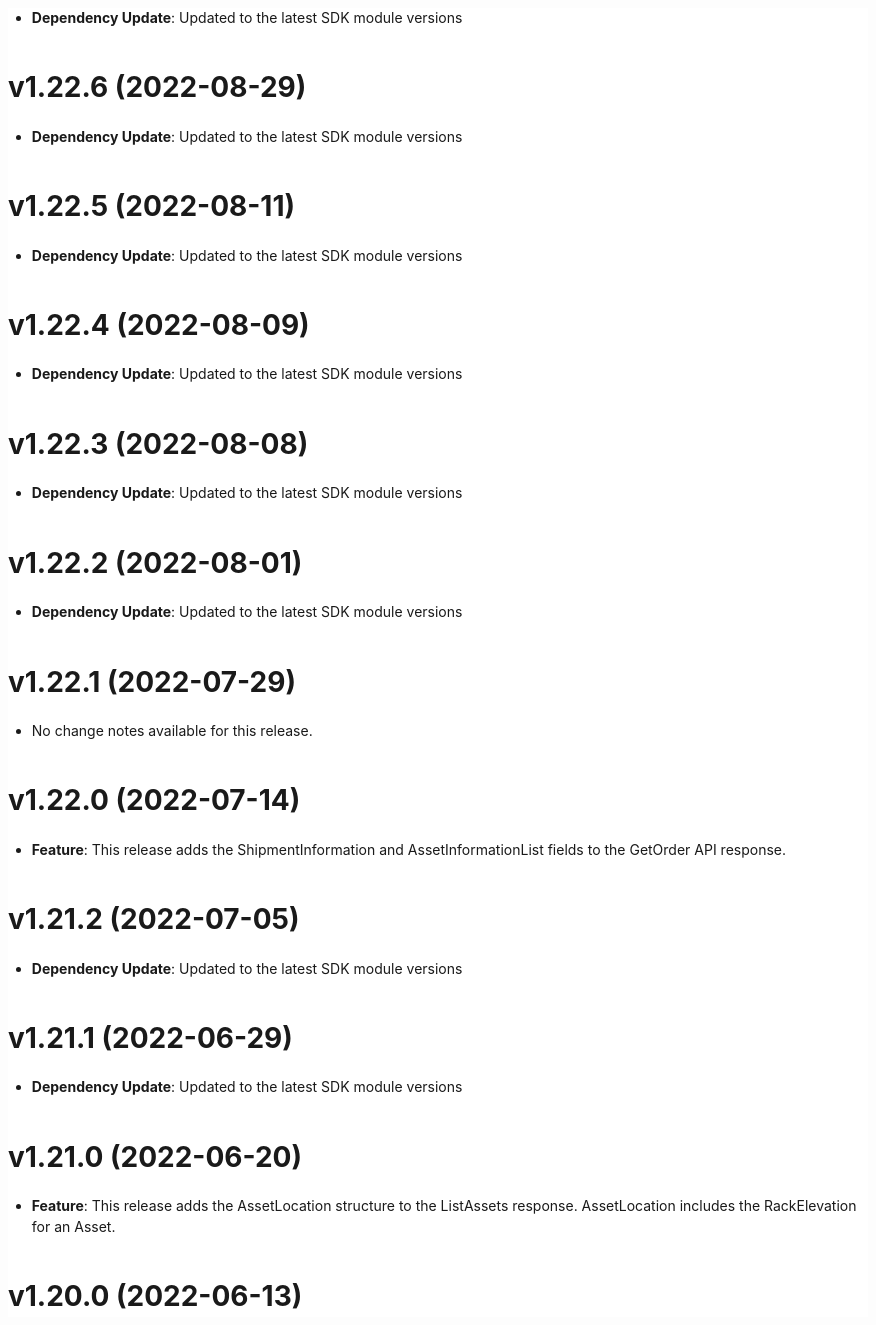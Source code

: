 * **Dependency Update**: Updated to the latest SDK module versions

# v1.22.6 (2022-08-29)

* **Dependency Update**: Updated to the latest SDK module versions

# v1.22.5 (2022-08-11)

* **Dependency Update**: Updated to the latest SDK module versions

# v1.22.4 (2022-08-09)

* **Dependency Update**: Updated to the latest SDK module versions

# v1.22.3 (2022-08-08)

* **Dependency Update**: Updated to the latest SDK module versions

# v1.22.2 (2022-08-01)

* **Dependency Update**: Updated to the latest SDK module versions

# v1.22.1 (2022-07-29)

* No change notes available for this release.

# v1.22.0 (2022-07-14)

* **Feature**: This release adds the ShipmentInformation and AssetInformationList fields to the GetOrder API response.

# v1.21.2 (2022-07-05)

* **Dependency Update**: Updated to the latest SDK module versions

# v1.21.1 (2022-06-29)

* **Dependency Update**: Updated to the latest SDK module versions

# v1.21.0 (2022-06-20)

* **Feature**: This release adds the AssetLocation structure to the ListAssets response. AssetLocation includes the RackElevation for an Asset.

# v1.20.0 (2022-06-13)
